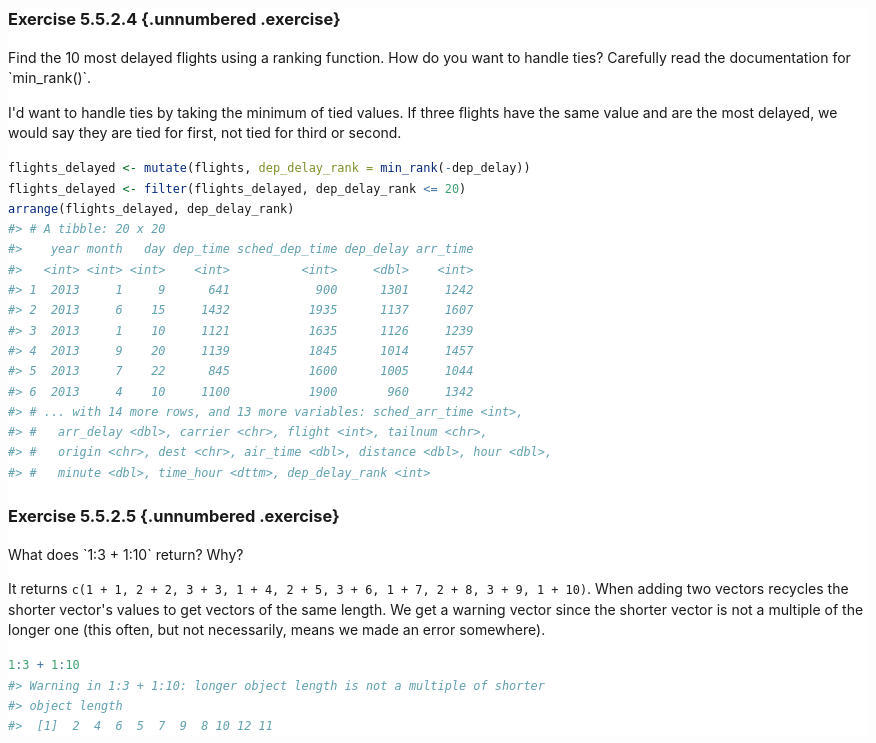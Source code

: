 </div>

### Exercise <span class="exercise-number">5.5.2.4</span> {.unnumbered .exercise}

<div class="question">
Find the 10 most delayed flights using a ranking function. How do you want to handle ties? Carefully read the documentation for `min_rank()`.
</div>

<div class="answer">

I'd want to handle ties by taking the minimum of tied values. If three flights
have the same value and are the most delayed, we would say they are tied for
first, not tied for third or second.

```r
flights_delayed <- mutate(flights, dep_delay_rank = min_rank(-dep_delay))
flights_delayed <- filter(flights_delayed, dep_delay_rank <= 20)
arrange(flights_delayed, dep_delay_rank)
#> # A tibble: 20 x 20
#>    year month   day dep_time sched_dep_time dep_delay arr_time
#>   <int> <int> <int>    <int>          <int>     <dbl>    <int>
#> 1  2013     1     9      641            900      1301     1242
#> 2  2013     6    15     1432           1935      1137     1607
#> 3  2013     1    10     1121           1635      1126     1239
#> 4  2013     9    20     1139           1845      1014     1457
#> 5  2013     7    22      845           1600      1005     1044
#> 6  2013     4    10     1100           1900       960     1342
#> # ... with 14 more rows, and 13 more variables: sched_arr_time <int>,
#> #   arr_delay <dbl>, carrier <chr>, flight <int>, tailnum <chr>,
#> #   origin <chr>, dest <chr>, air_time <dbl>, distance <dbl>, hour <dbl>,
#> #   minute <dbl>, time_hour <dttm>, dep_delay_rank <int>
```

</div>

### Exercise <span class="exercise-number">5.5.2.5</span> {.unnumbered .exercise}

<div class="question">
What does `1:3 + 1:10` return? Why?
</div>

<div class="answer">

It returns `c(1 + 1, 2 + 2, 3 + 3, 1 + 4, 2 + 5, 3 + 6, 1 + 7, 2 + 8, 3 + 9, 1 + 10)`.
When adding two vectors recycles the shorter vector's values to get vectors of the same length.
We get a warning vector since the shorter vector is not a multiple of the longer one (this often, but not necessarily, means we made an error somewhere).


```r
1:3 + 1:10
#> Warning in 1:3 + 1:10: longer object length is not a multiple of shorter
#> object length
#>  [1]  2  4  6  5  7  9  8 10 12 11
```


[^methods]: In most interesting data analysis questions, no answer ever "right". With infinite time and money, an analysis could almost always improve their answer with more data or better methods.
[^daylight]: Except for flights  daylight savings started (March 10) or